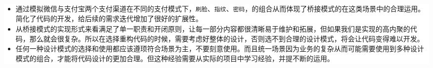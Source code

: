 - 通过模拟微信与支付宝两个支付渠道在不同的支付模式下，`刷脸`、`指纹`、`密码`，的组合从而体现了桥接模式的在这类场景中的合理运用。简化了代码的开发，给后续的需求迭代增加了很好的扩展性。
- 从桥接模式的实现形式来看满足了单一职责和开闭原则，让每一部分内容都很清晰易于维护和拓展，但如果我们是实现的高内聚的代码，那么就会很复杂。所以在选择重构代码的时候，需要考虑好整体的设计，否则选不到合理的设计模式，将会让代码变得难以开发。
- 任何一种设计模式的选择和使用都应该遵顼符合场景为主，不要刻意使用。而且统一场景因为业务的复杂从而可能需要使用到多种设计模式的组合，才能将代码设计的更加合理。但这种经验需要从实际的项目中学习经验，并提不断的运用。
